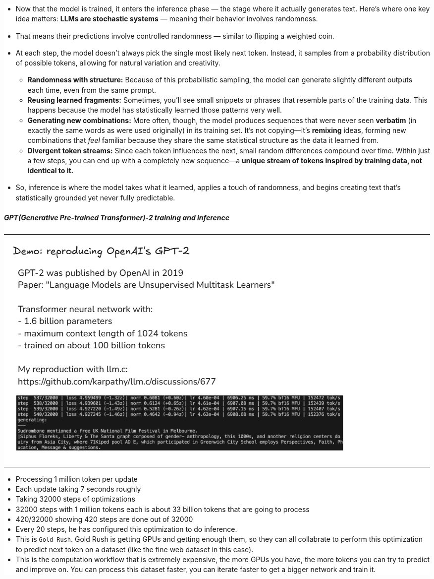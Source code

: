 - Now that the model is trained, it enters the inference phase — the stage where it actually generates text.
Here’s where one key idea matters: **LLMs are stochastic systems** — meaning their behavior involves randomness.
- That means their predictions involve controlled randomness — similar to flipping a weighted coin.
- At each step, the model doesn’t always pick the single most likely next token. Instead, it samples from a probability distribution of possible tokens, allowing for natural variation and creativity.

    * **Randomness with structure:** Because of this probabilistic sampling, the model can generate slightly different outputs each time, even from the same prompt.
    * **Reusing learned fragments:** Sometimes, you’ll see small snippets or phrases that resemble parts of the training data. This happens because the model has statistically learned those patterns very well.
    * **Generating new combinations:** More often, though, the model produces sequences that were never seen **verbatim** (in exactly the same words as were used originally) in its training set. It’s not copying—it’s **remixing** ideas, forming new combinations that *feel* familiar because they share the same statistical structure as the data it learned from.
    * **Divergent token streams:** Since each token influences the next, small random differences compound over time. Within just a few steps, you can end up with a completely new sequence—a **unique stream of tokens inspired by training data, not identical to it.**

- So, inference is where the model takes what it learned, applies a touch of randomness, and begins creating text that’s statistically grounded yet never fully predictable.

##### **GPT(Generative Pre-trained Transformer)-2 training and inference**
---
![GPT-2](assets/gpt-2.png)

---
- Processing 1 million token per update
- Each update taking 7 seconds roughly
- Taking 32000 steps of optimizations
- 32000 steps with 1 million tokens each is about 33 billion tokens that are going to process
- 420/32000 showing 420 steps are done out of 32000
- Every 20 steps, he has configured this optimization to do inference.
- This is `Gold Rush`. Gold Rush is getting GPUs and getting enough them, so they can all collabrate to perform this optimization to predict next token on a dataset (like the fine web dataset in this case).
- This is the computation workflow that is extremely expensive, the more GPUs you have, the more tokens you can try to predict and improve on. You can process this dataset faster, you can iterate faster to get a bigger network and train it.
